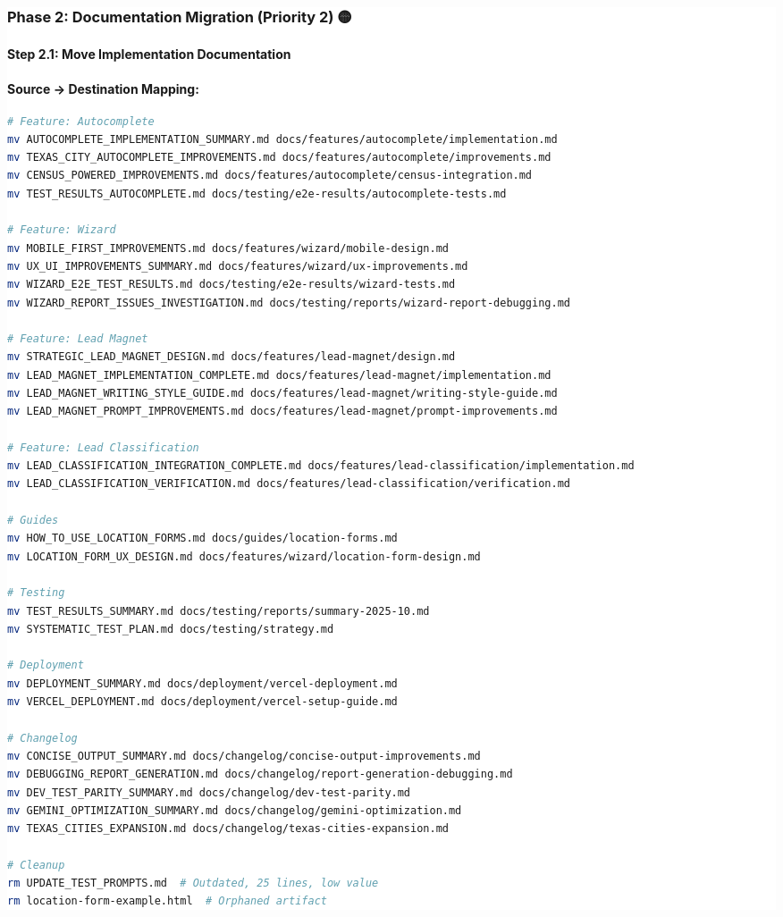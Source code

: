 
### Phase 2: Documentation Migration (Priority 2) 🟡

#### Step 2.1: Move Implementation Documentation

**Source → Destination Mapping:**

```bash
# Feature: Autocomplete
mv AUTOCOMPLETE_IMPLEMENTATION_SUMMARY.md docs/features/autocomplete/implementation.md
mv TEXAS_CITY_AUTOCOMPLETE_IMPROVEMENTS.md docs/features/autocomplete/improvements.md
mv CENSUS_POWERED_IMPROVEMENTS.md docs/features/autocomplete/census-integration.md
mv TEST_RESULTS_AUTOCOMPLETE.md docs/testing/e2e-results/autocomplete-tests.md

# Feature: Wizard
mv MOBILE_FIRST_IMPROVEMENTS.md docs/features/wizard/mobile-design.md
mv UX_UI_IMPROVEMENTS_SUMMARY.md docs/features/wizard/ux-improvements.md
mv WIZARD_E2E_TEST_RESULTS.md docs/testing/e2e-results/wizard-tests.md
mv WIZARD_REPORT_ISSUES_INVESTIGATION.md docs/testing/reports/wizard-report-debugging.md

# Feature: Lead Magnet
mv STRATEGIC_LEAD_MAGNET_DESIGN.md docs/features/lead-magnet/design.md
mv LEAD_MAGNET_IMPLEMENTATION_COMPLETE.md docs/features/lead-magnet/implementation.md
mv LEAD_MAGNET_WRITING_STYLE_GUIDE.md docs/features/lead-magnet/writing-style-guide.md
mv LEAD_MAGNET_PROMPT_IMPROVEMENTS.md docs/features/lead-magnet/prompt-improvements.md

# Feature: Lead Classification
mv LEAD_CLASSIFICATION_INTEGRATION_COMPLETE.md docs/features/lead-classification/implementation.md
mv LEAD_CLASSIFICATION_VERIFICATION.md docs/features/lead-classification/verification.md

# Guides
mv HOW_TO_USE_LOCATION_FORMS.md docs/guides/location-forms.md
mv LOCATION_FORM_UX_DESIGN.md docs/features/wizard/location-form-design.md

# Testing
mv TEST_RESULTS_SUMMARY.md docs/testing/reports/summary-2025-10.md
mv SYSTEMATIC_TEST_PLAN.md docs/testing/strategy.md

# Deployment
mv DEPLOYMENT_SUMMARY.md docs/deployment/vercel-deployment.md
mv VERCEL_DEPLOYMENT.md docs/deployment/vercel-setup-guide.md

# Changelog
mv CONCISE_OUTPUT_SUMMARY.md docs/changelog/concise-output-improvements.md
mv DEBUGGING_REPORT_GENERATION.md docs/changelog/report-generation-debugging.md
mv DEV_TEST_PARITY_SUMMARY.md docs/changelog/dev-test-parity.md
mv GEMINI_OPTIMIZATION_SUMMARY.md docs/changelog/gemini-optimization.md
mv TEXAS_CITIES_EXPANSION.md docs/changelog/texas-cities-expansion.md

# Cleanup
rm UPDATE_TEST_PROMPTS.md  # Outdated, 25 lines, low value
rm location-form-example.html  # Orphaned artifact
```
